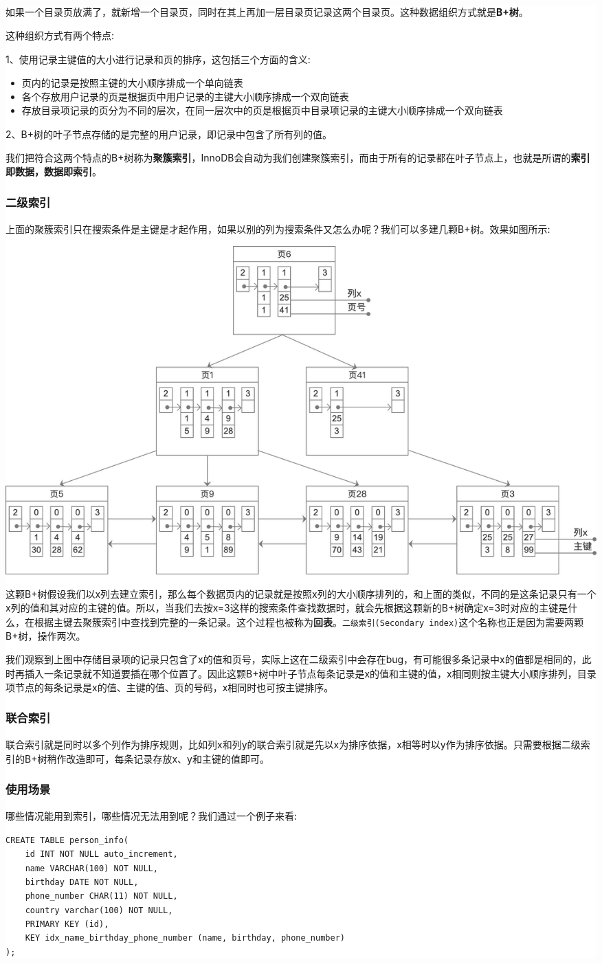 如果一个目录页放满了，就新增一个目录页，同时在其上再加一层目录页记录这两个目录页。这种数据组织方式就是​**B+树**。

这种组织方式有两个特点:

1、使用记录主键值的大小进行记录和⻚的排序，这包括三个方面的含义:

* ⻚内的记录是按照主键的大小顺序排成一个单向链表
* 各个存放用户记录的⻚是根据⻚中用户记录的主键大小顺序排成一个双向链表
* 存放目录项记录的⻚分为不同的层次，在同一层次中的⻚是根据⻚中目录项记录的主键大小顺序排成一个双向链表

2、B+树的叶子节点存储的是完整的用户记录，即记录中包含了所有列的值。

我们把符合这两个特点的B+树称为​**聚簇索引**，InnoDB会自动为我们创建聚簇索引，而由于所有的记录都在叶子节点上，也就是所谓的​**索引即数据，数据即索引**。

### 二级索引
上面的聚簇索引只在搜索条件是主键是才起作用，如果以别的列为搜索条件又怎么办呢？我们可以多建几颗B+树。效果如图所示:

![secondary_index](./images/secondary_index.jpg)

这颗B+树假设我们以x列去建立索引，那么每个数据页内的记录就是按照x列的大小顺序排列的，和上面的类似，不同的是这条记录只有一个x列的值和其对应的主键的值。所以，当我们去按x=3这样的搜索条件查找数据时，就会先根据这颗新的B+树确定x=3时对应的主键是什么，在根据主键去聚簇索引中查找到完整的一条记录。这个过程也被称为​**回表**。`二级索引(Secondary index)`这个名称也正是因为需要两颗B+树，操作两次。

我们观察到上图中存储目录项的记录只包含了x的值和页号，实际上这在二级索引中会存在bug，有可能很多条记录中x的值都是相同的，此时再插入一条记录就不知道要插在哪个位置了。因此这颗B+树中叶子节点每条记录是x的值和主键的值，x相同则按主键大小顺序排列，目录项节点的每条记录是x的值、主键的值、页的号码，x相同时也可按主键排序。

### 联合索引
联合索引就是同时以多个列作为排序规则，比如列x和列y的联合索引就是先以x为排序依据，x相等时以y作为排序依据。只需要根据二级索引的B+树稍作改造即可，每条记录存放x、y和主键的值即可。

### 使用场景
哪些情况能用到索引，哪些情况无法用到呢？我们通过一个例子来看:
```mysql
CREATE TABLE person_info(
    id INT NOT NULL auto_increment,
    name VARCHAR(100) NOT NULL,
    birthday DATE NOT NULL,
    phone_number CHAR(11) NOT NULL,
    country varchar(100) NOT NULL,
    PRIMARY KEY (id),
    KEY idx_name_birthday_phone_number (name, birthday, phone_number) 
);
```
